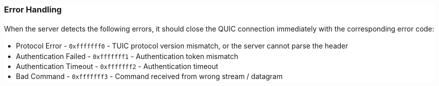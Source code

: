 ### Error Handling

When the server detects the following errors, it should close the QUIC connection immediately with the corresponding error code:

- Protocol Error - `0xfffffff0` - TUIC protocol version mismatch, or the server cannot parse the header
- Authentication Failed - `0xfffffff1` - Authentication token mismatch
- Authentication Timeout - `0xfffffff2` - Authentication timeout
- Bad Command - `0xfffffff3` - Command received from wrong stream / datagram
